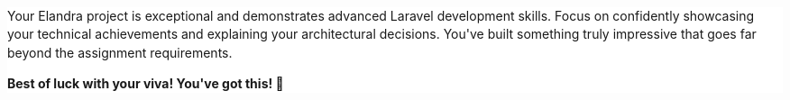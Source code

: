 Your Elandra project is exceptional and demonstrates advanced Laravel development skills. Focus on confidently showcasing your technical achievements and explaining your architectural decisions. You've built something truly impressive that goes far beyond the assignment requirements.

**Best of luck with your viva! You've got this! 🎉**